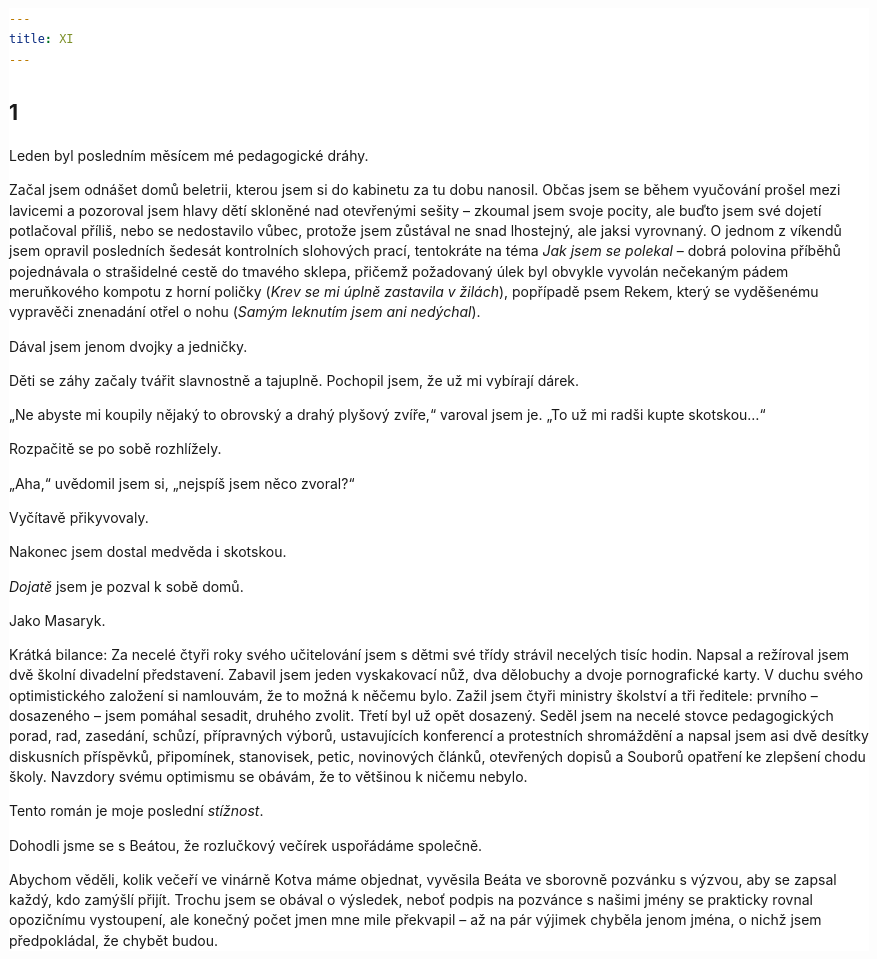 ```yaml
---
title: XI
---
```


## 1

Leden byl posledním měsícem mé pedagogické dráhy.

Začal jsem odnášet domů beletrii, kterou jsem si do kabinetu za tu dobu nanosil. Občas jsem se během vyučování prošel mezi lavicemi a pozoroval jsem hlavy dětí skloněné nad otevřenými sešity – zkoumal jsem svoje pocity, ale buďto jsem své dojetí potlačoval příliš, nebo se nedostavilo vůbec, protože jsem zůstával ne snad lhostejný, ale jaksi vyrovnaný. O jednom z víkendů jsem opravil posledních šedesát kontrolních slohových prací, tentokráte na téma _Jak jsem se polekal_ – dobrá polovina příběhů pojednávala o strašidelné cestě do tmavého sklepa, přičemž požadovaný úlek byl obvykle vyvolán nečekaným pádem meruňkového kompotu z horní poličky (_Krev se mi úplně zastavila v žilách_), popřípadě psem Rekem, který se vyděšenému vypravěči znenadání otřel o nohu (_Samým leknutím jsem ani nedýchal_).

Dával jsem jenom dvojky a jedničky.

  

Děti se záhy začaly tvářit slavnostně a tajuplně. Pochopil jsem, že už mi vybírají dárek.

„Ne abyste mi koupily nějaký to obrovský a drahý plyšový zvíře,“ varoval jsem je. „To už mi radši kupte skotskou…“

Rozpačitě se po sobě rozhlížely.

„Aha,“ uvědomil jsem si, „nejspíš jsem něco zvoral?“

Vyčítavě přikyvovaly.

Nakonec jsem dostal medvěda i skotskou.

_Dojatě_ jsem je pozval k sobě domů.

Jako Masaryk.

  

Krátká bilance: Za necelé čtyři roky svého učitelování jsem s dětmi své třídy strávil necelých tisíc hodin. Napsal a režíroval jsem dvě školní divadelní představení. Zabavil jsem jeden vyskakovací nůž, dva dělobuchy a dvoje pornografické karty. V duchu svého optimistického založení si namlouvám, že to možná k něčemu bylo. Zažil jsem čtyři ministry školství a tři ředitele: prvního – dosazeného – jsem pomáhal sesadit, druhého zvolit. Třetí byl už opět dosazený. Seděl jsem na necelé stovce pedagogických porad, rad, zasedání, schůzí, přípravných výborů, ustavujících konferencí a protestních shromáždění a napsal jsem asi dvě desítky diskusních příspěvků, připomínek, stanovisek, petic, novinových článků, otevřených dopisů a Souborů opatření ke zlepšení chodu školy. Navzdory svému optimismu se obávám, že to většinou k ničemu nebylo.

Tento román je moje poslední _stížnost_.

  

Dohodli jsme se s Beátou, že rozlučkový večírek uspořádáme společně.

Abychom věděli, kolik večeří ve vinárně Kotva máme objednat, vyvěsila Beáta ve sborovně pozvánku s výzvou, aby se zapsal každý, kdo zamýšlí přijít. Trochu jsem se obával o výsledek, neboť podpis na pozvánce s našimi jmény se prakticky rovnal opozičnímu vystoupení, ale konečný počet jmen mne mile překvapil – až na pár výjimek chyběla jenom jména, o nichž jsem předpokládal, že chybět budou.
